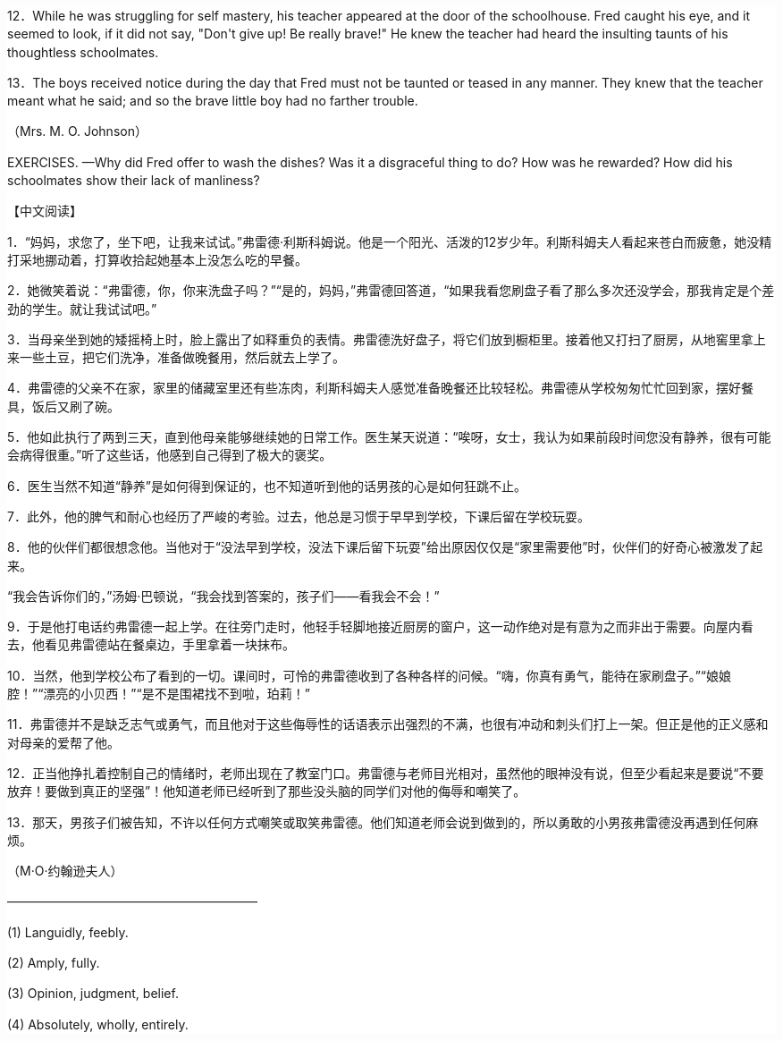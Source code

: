 12．While he was struggling for self mastery, his teacher appeared at the door of the schoolhouse. Fred caught his eye, and it seemed to look, if it did not say, "Don't give up! Be really brave!" He knew the teacher had heard the insulting taunts of his thoughtless schoolmates.

13．The boys received notice during the day that Fred must not be taunted or teased in any manner. They knew that the teacher meant what he said; and so the brave little boy had no farther trouble.



（Mrs. M. O. Johnson）



EXERCISES. —Why did Fred offer to wash the dishes? Was it a disgraceful thing to do? How was he rewarded? How did his schoolmates show their lack of manliness?





【中文阅读】


1．“妈妈，求您了，坐下吧，让我来试试。”弗雷德·利斯科姆说。他是一个阳光、活泼的12岁少年。利斯科姆夫人看起来苍白而疲惫，她没精打采地挪动着，打算收拾起她基本上没怎么吃的早餐。

2．她微笑着说：“弗雷德，你，你来洗盘子吗？”“是的，妈妈，”弗雷德回答道，“如果我看您刷盘子看了那么多次还没学会，那我肯定是个差劲的学生。就让我试试吧。”

3．当母亲坐到她的矮摇椅上时，脸上露出了如释重负的表情。弗雷德洗好盘子，将它们放到橱柜里。接着他又打扫了厨房，从地窖里拿上来一些土豆，把它们洗净，准备做晚餐用，然后就去上学了。

4．弗雷德的父亲不在家，家里的储藏室里还有些冻肉，利斯科姆夫人感觉准备晚餐还比较轻松。弗雷德从学校匆匆忙忙回到家，摆好餐具，饭后又刷了碗。

5．他如此执行了两到三天，直到他母亲能够继续她的日常工作。医生某天说道：“唉呀，女士，我认为如果前段时间您没有静养，很有可能会病得很重。”听了这些话，他感到自己得到了极大的褒奖。

6．医生当然不知道“静养”是如何得到保证的，也不知道听到他的话男孩的心是如何狂跳不止。

7．此外，他的脾气和耐心也经历了严峻的考验。过去，他总是习惯于早早到学校，下课后留在学校玩耍。

8．他的伙伴们都很想念他。当他对于“没法早到学校，没法下课后留下玩耍”给出原因仅仅是“家里需要他”时，伙伴们的好奇心被激发了起来。

“我会告诉你们的，”汤姆·巴顿说，“我会找到答案的，孩子们——看我会不会！”

9．于是他打电话约弗雷德一起上学。在往旁门走时，他轻手轻脚地接近厨房的窗户，这一动作绝对是有意为之而非出于需要。向屋内看去，他看见弗雷德站在餐桌边，手里拿着一块抹布。

10．当然，他到学校公布了看到的一切。课间时，可怜的弗雷德收到了各种各样的问候。“嗨，你真有勇气，能待在家刷盘子。”“娘娘腔！”“漂亮的小贝西！”“是不是围裙找不到啦，珀莉！”

11．弗雷德并不是缺乏志气或勇气，而且他对于这些侮辱性的话语表示出强烈的不满，也很有冲动和刺头们打上一架。但正是他的正义感和对母亲的爱帮了他。

12．正当他挣扎着控制自己的情绪时，老师出现在了教室门口。弗雷德与老师目光相对，虽然他的眼神没有说，但至少看起来是要说“不要放弃！要做到真正的坚强”！他知道老师已经听到了那些没头脑的同学们对他的侮辱和嘲笑了。

13．那天，男孩子们被告知，不许以任何方式嘲笑或取笑弗雷德。他们知道老师会说到做到的，所以勇敢的小男孩弗雷德没再遇到任何麻烦。



（M·O·约翰逊夫人）



————————————————————

(1) Languidly, feebly.

(2) Amply, fully.

(3) Opinion, judgment, belief.

(4) Absolutely, wholly, entirely.
